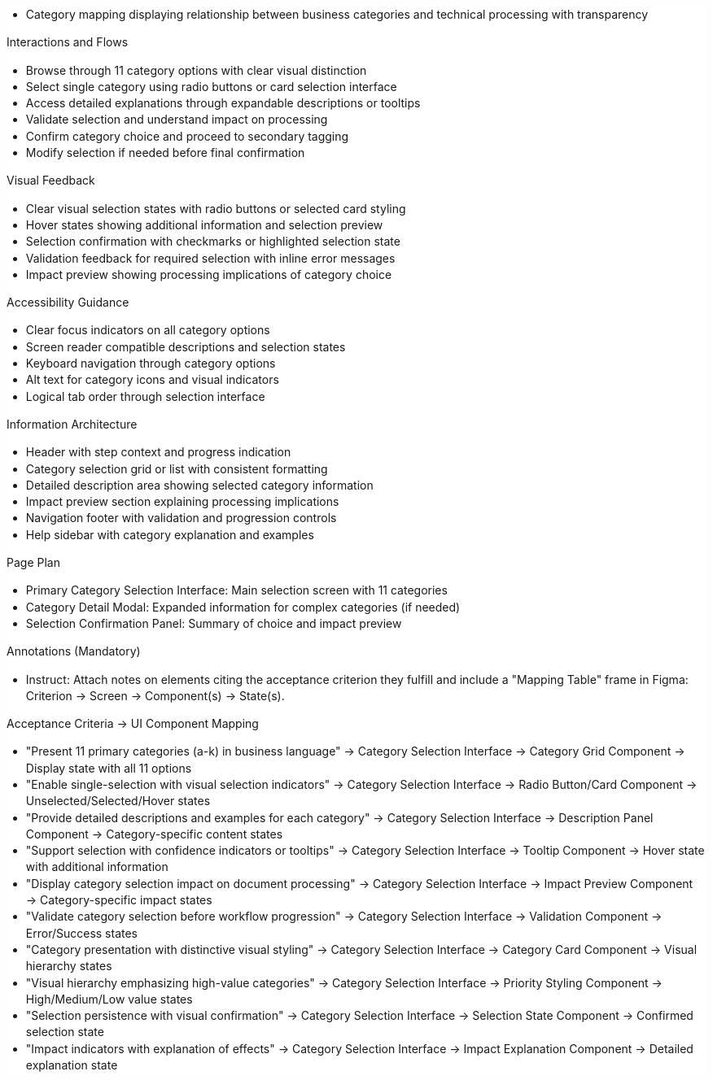 - Category mapping displaying relationship between business categories and technical processing with transparency

Interactions and Flows
- Browse through 11 category options with clear visual distinction
- Select single category using radio buttons or card selection interface
- Access detailed explanations through expandable descriptions or tooltips
- Validate selection and understand impact on processing
- Confirm category choice and proceed to secondary tagging
- Modify selection if needed before final confirmation

Visual Feedback
- Clear visual selection states with radio buttons or selected card styling
- Hover states showing additional information and selection preview
- Selection confirmation with checkmarks or highlighted selection state
- Validation feedback for required selection with inline error messages
- Impact preview showing processing implications of category choice

Accessibility Guidance  
- Clear focus indicators on all category options
- Screen reader compatible descriptions and selection states
- Keyboard navigation through category options
- Alt text for category icons and visual indicators
- Logical tab order through selection interface

Information Architecture
- Header with step context and progress indication
- Category selection grid or list with consistent formatting
- Detailed description area showing selected category information
- Impact preview section explaining processing implications
- Navigation footer with validation and progression controls
- Help sidebar with category explanation and examples

Page Plan
- Primary Category Selection Interface: Main selection screen with 11 categories
- Category Detail Modal: Expanded information for complex categories (if needed)
- Selection Confirmation Panel: Summary of choice and impact preview

Annotations (Mandatory)
- Instruct: Attach notes on elements citing the acceptance criterion they fulfill and include a "Mapping Table" frame in Figma: Criterion → Screen → Component(s) → State(s).

Acceptance Criteria → UI Component Mapping
- "Present 11 primary categories (a-k) in business language" → Category Selection Interface → Category Grid Component → Display state with all 11 options
- "Enable single-selection with visual selection indicators" → Category Selection Interface → Radio Button/Card Component → Unselected/Selected/Hover states
- "Provide detailed descriptions and examples for each category" → Category Selection Interface → Description Panel Component → Category-specific content states
- "Support selection with confidence indicators or tooltips" → Category Selection Interface → Tooltip Component → Hover state with additional information
- "Display category selection impact on document processing" → Category Selection Interface → Impact Preview Component → Category-specific impact states
- "Validate category selection before workflow progression" → Category Selection Interface → Validation Component → Error/Success states
- "Category presentation with distinctive visual styling" → Category Selection Interface → Category Card Component → Visual hierarchy states
- "Visual hierarchy emphasizing high-value categories" → Category Selection Interface → Priority Styling Component → High/Medium/Low value states
- "Selection persistence with visual confirmation" → Category Selection Interface → Selection State Component → Confirmed selection state
- "Impact indicators with explanation of effects" → Category Selection Interface → Impact Explanation Component → Detailed explanation state
